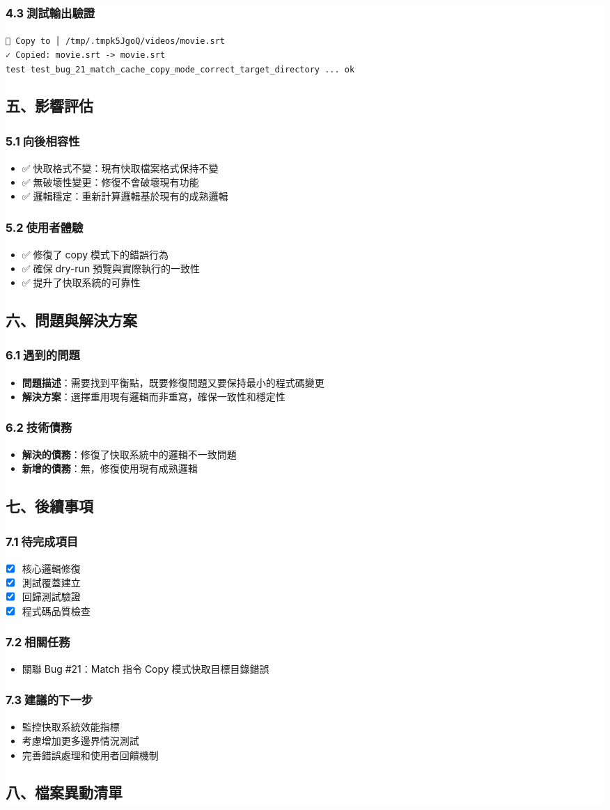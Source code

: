 ### 4.3 測試輸出驗證
```
📄 Copy to │ /tmp/.tmpk5JgoQ/videos/movie.srt
✓ Copied: movie.srt -> movie.srt
test test_bug_21_match_cache_copy_mode_correct_target_directory ... ok
```

## 五、影響評估

### 5.1 向後相容性
- ✅ 快取格式不變：現有快取檔案格式保持不變
- ✅ 無破壞性變更：修復不會破壞現有功能
- ✅ 邏輯穩定：重新計算邏輯基於現有的成熟邏輯

### 5.2 使用者體驗
- ✅ 修復了 copy 模式下的錯誤行為
- ✅ 確保 dry-run 預覽與實際執行的一致性
- ✅ 提升了快取系統的可靠性

## 六、問題與解決方案

### 6.1 遇到的問題
- **問題描述**：需要找到平衡點，既要修復問題又要保持最小的程式碼變更
- **解決方案**：選擇重用現有邏輯而非重寫，確保一致性和穩定性

### 6.2 技術債務
- **解決的債務**：修復了快取系統中的邏輯不一致問題
- **新增的債務**：無，修復使用現有成熟邏輯

## 七、後續事項

### 7.1 待完成項目
- [x] 核心邏輯修復
- [x] 測試覆蓋建立
- [x] 回歸測試驗證
- [x] 程式碼品質檢查

### 7.2 相關任務
- 關聯 Bug #21：Match 指令 Copy 模式快取目標目錄錯誤

### 7.3 建議的下一步
- 監控快取系統效能指標
- 考慮增加更多邊界情況測試
- 完善錯誤處理和使用者回饋機制

## 八、檔案異動清單
